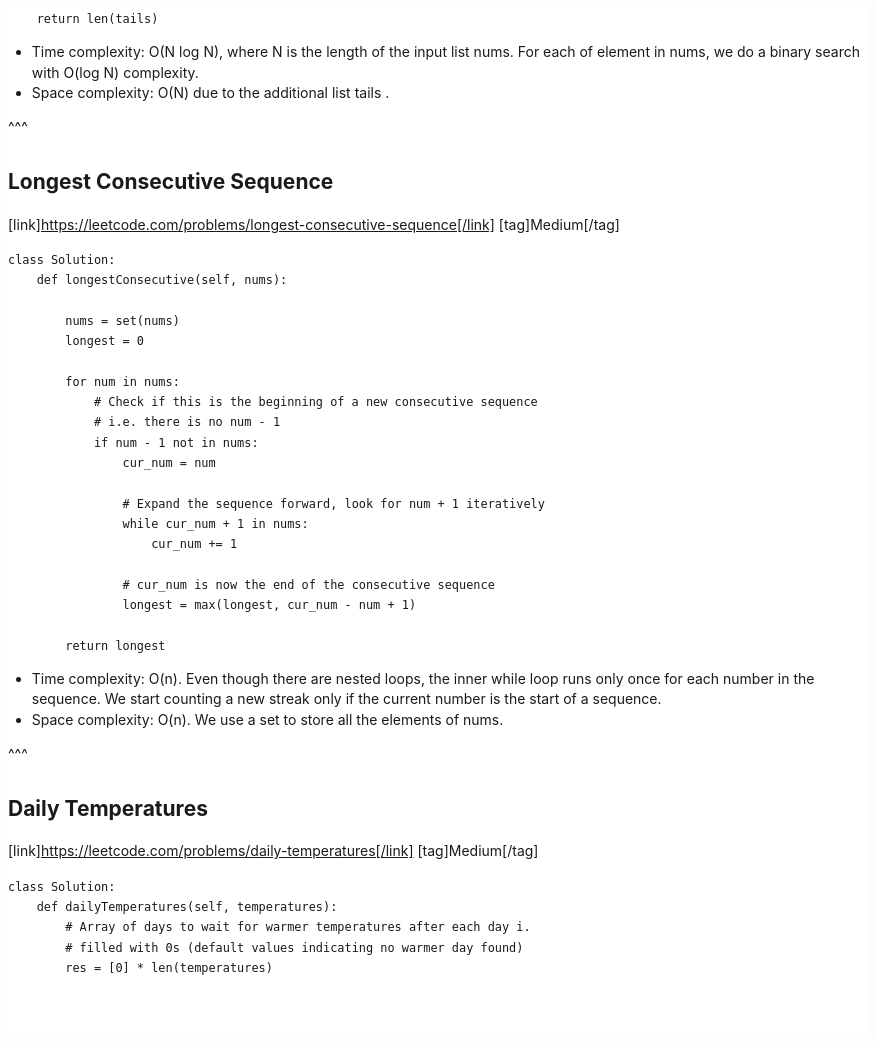         return len(tails)

</code></pre>

* Time complexity: O(N log N), where N is the length of the input list nums. For each of element in nums, we do a binary search with O(log N) complexity.
* Space complexity: O(N) due to the additional list tails .

^^^

## Longest Consecutive Sequence
[link]https://leetcode.com/problems/longest-consecutive-sequence[/link]
[tag]Medium[/tag]

<pre><code class="language-python">class Solution:
    def longestConsecutive(self, nums):

        nums = set(nums)
        longest = 0

        for num in nums:
            # Check if this is the beginning of a new consecutive sequence
            # i.e. there is no num - 1
            if num - 1 not in nums:
                cur_num = num

                # Expand the sequence forward, look for num + 1 iteratively
                while cur_num + 1 in nums:
                    cur_num += 1

                # cur_num is now the end of the consecutive sequence
                longest = max(longest, cur_num - num + 1)

        return longest
</code></pre>

* Time complexity: O(n). Even though there are nested loops, the inner while loop runs only once for each number in the sequence. We start counting a new streak only if the current number is the start of a sequence.
* Space complexity: O(n). We use a set to store all the elements of nums.

^^^

## Daily Temperatures
[link]https://leetcode.com/problems/daily-temperatures[/link]
[tag]Medium[/tag]

<pre><code class="language-python">class Solution:
    def dailyTemperatures(self, temperatures):
        # Array of days to wait for warmer temperatures after each day i.
        # filled with 0s (default values indicating no warmer day found)
        res = [0] * len(temperatures)
